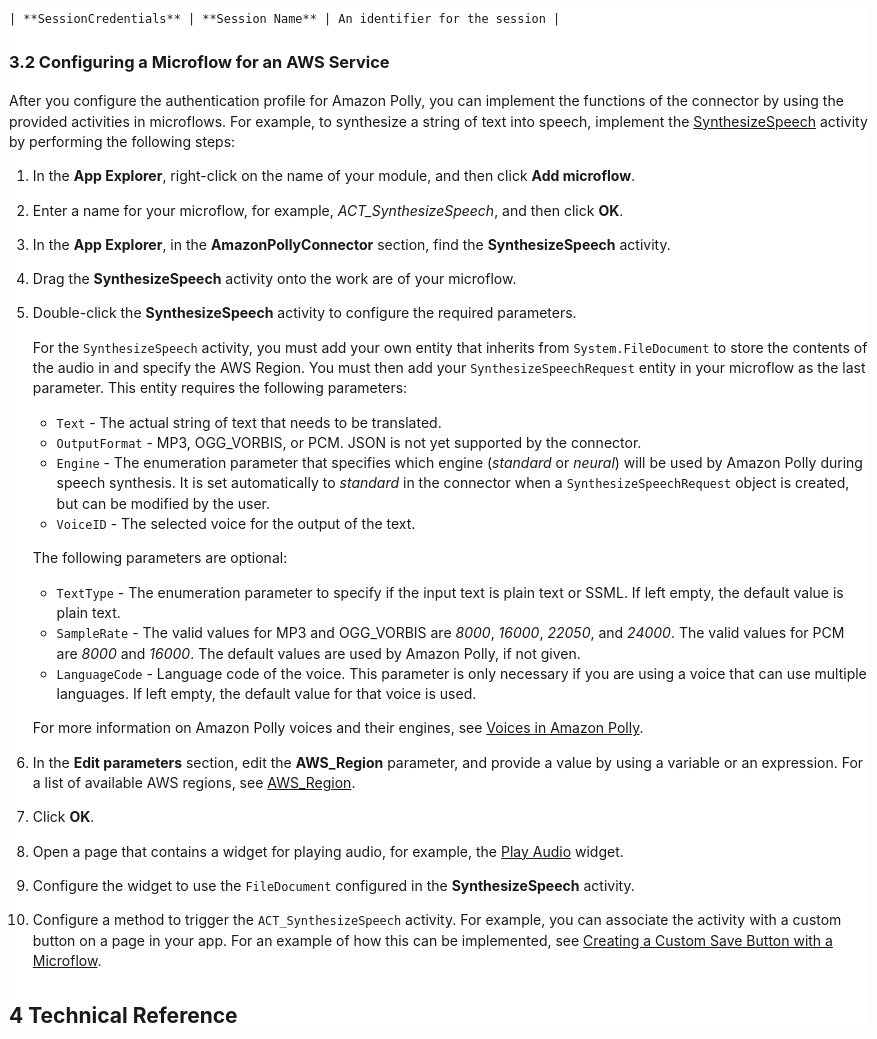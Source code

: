     | **SessionCredentials** | **Session Name** | An identifier for the session |

### 3.2 Configuring a Microflow for an AWS Service

After you configure the authentication profile for Amazon Polly, you can implement the functions of the connector by using the provided activities in microflows. For example, to synthesize a string of text into speech, implement the [SynthesizeSpeech](#synthesize-speech) activity by performing the following steps:

1. In the **App Explorer**, right-click on the name of your module, and then click **Add microflow**.
2. Enter a name for your microflow, for example, *ACT_SynthesizeSpeech*, and then click **OK**.
3. In the **App Explorer**, in the **AmazonPollyConnector** section, find the **SynthesizeSpeech** activity.
4. Drag the **SynthesizeSpeech** activity onto the work are of your microflow.
5. Double-click the **SynthesizeSpeech** activity to configure the required parameters. 
    
    For the `SynthesizeSpeech` activity, you must add your own entity that inherits from `System.FileDocument` to store the contents of the audio in and specify the AWS Region. You must then add your `SynthesizeSpeechRequest` entity in your microflow as the last parameter. This entity requires the following parameters:

    * `Text` - The actual string of text that needs to be translated.
    * `OutputFormat` - MP3, OGG_VORBIS, or PCM. JSON is not yet supported by the connector.
    * `Engine` - The enumeration parameter that specifies which engine (*standard* or *neural*) will be used by Amazon Polly during speech synthesis. It is set automatically to *standard* in the connector when a `SynthesizeSpeechRequest` object is created, but can be modified by the user.
    * `VoiceID` - The selected voice for the output of the text.

    The following parameters are optional:
    * `TextType` - The enumeration parameter to specify if the input text is plain text or SSML. If left empty, the default value is plain text.
    * `SampleRate` - The valid values for MP3 and OGG_VORBIS are *8000*, *16000*, *22050*, and *24000*. The valid values for PCM are *8000* and *16000*. The default values are used by Amazon Polly, if not given.
    * `LanguageCode` - Language code of the voice. This parameter is only necessary if you are using a voice that can use multiple languages. If left empty, the default value for that voice is used. 
    
    For more information on Amazon Polly voices and their engines, see [Voices in Amazon Polly](https://docs.aws.amazon.com/polly/latest/dg/voicelist.html).
6. In the **Edit parameters** section, edit the **AWS_Region** parameter, and provide a value by using a variable or an expression. For a list of available AWS regions, see [AWS_Region](#aws-region).
7. Click **OK**.
8. Open a page that contains a widget for playing audio, for example, the [Play Audio](https://marketplace.mendix.com/link/component/120804) widget.
9. Configure the widget to use the `FileDocument` configured in the **SynthesizeSpeech** activity.
10. Configure a method to trigger the `ACT_SynthesizeSpeech` activity. 
    For example, you can associate the activity with a custom button on a page in your app. For an example of how this can be implemented, see [Creating a Custom Save Button with a Microflow](/refguide/creating-a-custom-save-button/).
    
## 4 Technical Reference
